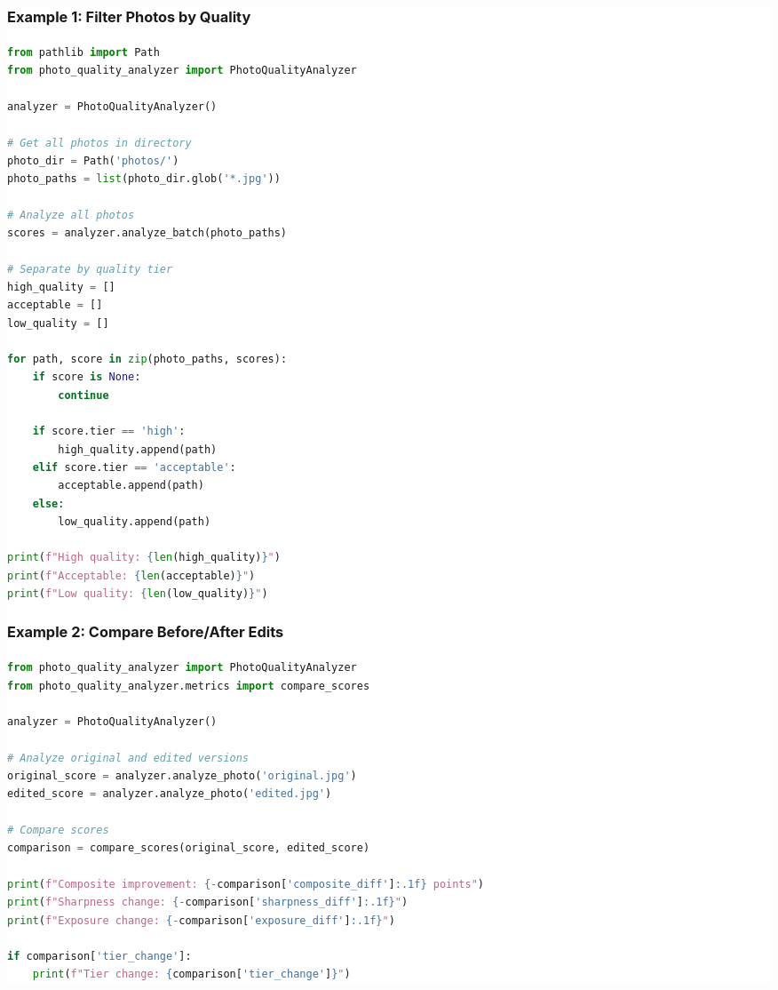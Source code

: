 ### Example 1: Filter Photos by Quality

```python
from pathlib import Path
from photo_quality_analyzer import PhotoQualityAnalyzer

analyzer = PhotoQualityAnalyzer()

# Get all photos in directory
photo_dir = Path('photos/')
photo_paths = list(photo_dir.glob('*.jpg'))

# Analyze all photos
scores = analyzer.analyze_batch(photo_paths)

# Separate by quality tier
high_quality = []
acceptable = []
low_quality = []

for path, score in zip(photo_paths, scores):
    if score is None:
        continue

    if score.tier == 'high':
        high_quality.append(path)
    elif score.tier == 'acceptable':
        acceptable.append(path)
    else:
        low_quality.append(path)

print(f"High quality: {len(high_quality)}")
print(f"Acceptable: {len(acceptable)}")
print(f"Low quality: {len(low_quality)}")
```

### Example 2: Compare Before/After Edits

```python
from photo_quality_analyzer import PhotoQualityAnalyzer
from photo_quality_analyzer.metrics import compare_scores

analyzer = PhotoQualityAnalyzer()

# Analyze original and edited versions
original_score = analyzer.analyze_photo('original.jpg')
edited_score = analyzer.analyze_photo('edited.jpg')

# Compare scores
comparison = compare_scores(original_score, edited_score)

print(f"Composite improvement: {-comparison['composite_diff']:.1f} points")
print(f"Sharpness change: {-comparison['sharpness_diff']:.1f}")
print(f"Exposure change: {-comparison['exposure_diff']:.1f}")

if comparison['tier_change']:
    print(f"Tier change: {comparison['tier_change']}")
```
